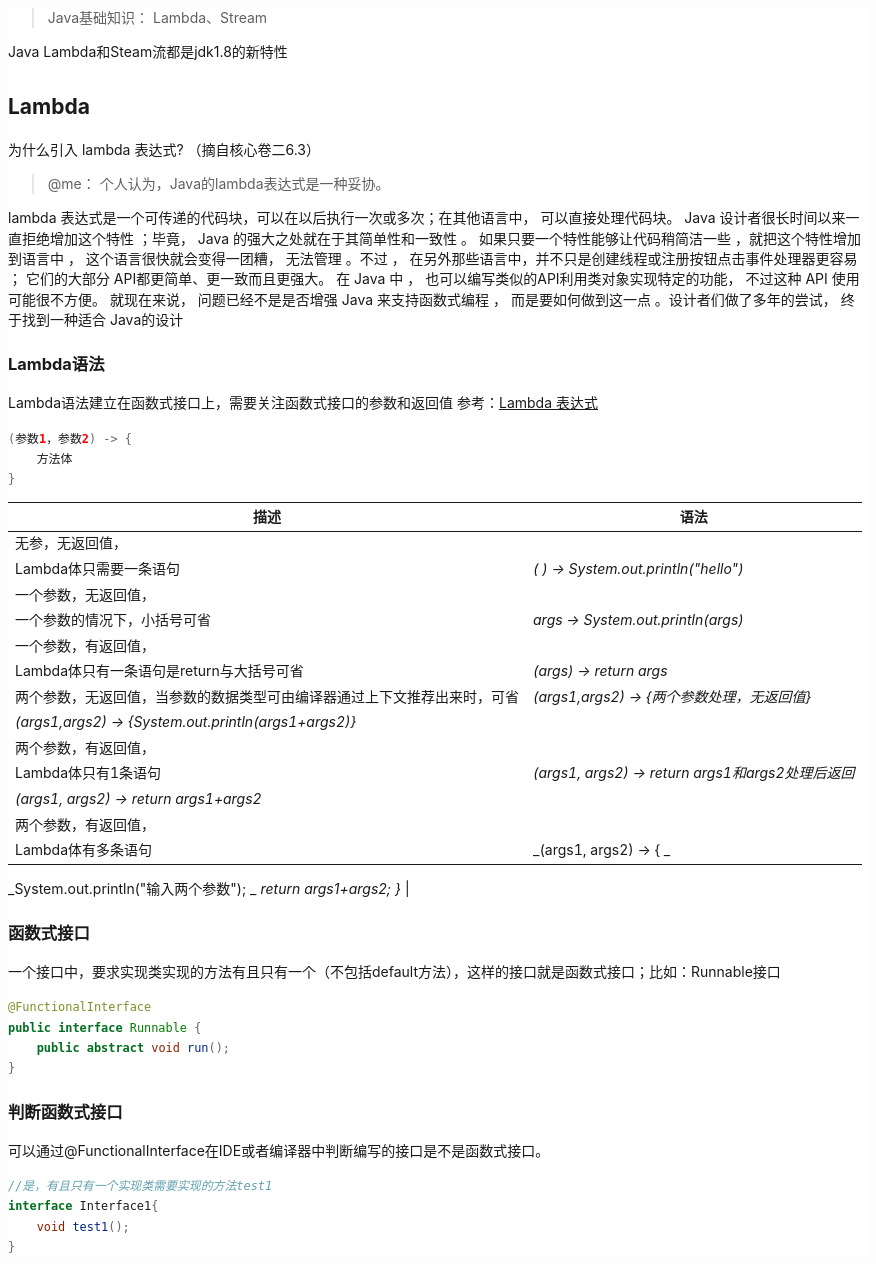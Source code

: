 > Java基础知识： Lambda、Stream

Java Lambda和Steam流都是jdk1.8的新特性
## Lambda
为什么引入 lambda 表达式? （摘自核心卷二6.3）
> @me： 个人认为，Java的lambda表达式是一种妥协。

lambda 表达式是一个可传递的代码块，可以在以后执行一次或多次；在其他语言中， 可以直接处理代码块。
Java 设计者很长时间以来一直拒绝增加这个特性 ；毕竟， Java 的强大之处就在于其简单性和一致性 。
如果只要一个特性能够让代码稍简洁一些 ，就把这个特性增加到语言中 ， 这个语言很快就会变得一团糟， 无法管理 。不过 ， 在另外那些语言中，并不只是创建线程或注册按钮点击事件处理器更容易 ； 它们的大部分 API都更简单、更一致而且更强大。
在 Java 中 ， 也可以编写类似的API利用类对象实现特定的功能， 不过这种 API 使用可能很不方便。
就现在来说， 问题已经不是是否增强 Java 来支持函数式编程 ， 而是要如何做到这一点 。设计者们做了多年的尝试， 终于找到一种适合 Java的设计
### Lambda语法
Lambda语法建立在函数式接口上，需要关注函数式接口的参数和返回值
参考：[Lambda 表达式](https://blog.csdn.net/caiqing116/article/details/85147458?ops_request_misc=%257B%2522request%255Fid%2522%253A%2522163653020216780264092320%2522%252C%2522scm%2522%253A%252220140713.130102334..%2522%257D&request_id=163653020216780264092320&biz_id=0&utm_medium=distribute.pc_search_result.none-task-blog-2~all~sobaiduend~default-1-85147458.first_rank_v2_pc_rank_v29&utm_term=lambda%E8%A1%A8%E8%BE%BE%E5%BC%8F%E8%AF%AD%E6%B3%95&spm=1018.2226.3001.4187)
```java
(参数1，参数2) -> {
	方法体
}
```
| 描述 | 语法 |
| --- | --- |
| 无参，无返回值，
Lambda体只需要一条语句 | _( ) -> System.out.println("hello")_ |
| 一个参数，无返回值，
一个参数的情况下，小括号可省 | _args -> System.out.println(args)_ |
| 一个参数，有返回值，
Lambda体只有一条语句是return与大括号可省 | _(args) -> return args_ |
| 两个参数，无返回值，当参数的数据类型可由编译器通过上下文推荐出来时，可省 | _(args1,args2) -> {两个参数处理，无返回值}_
_(args1,args2) -> {System.out.println(args1+args2)}_ |
| 两个参数，有返回值，
Lambda体只有1条语句 | _(args1, args2) -> return args1和args2处理后返回_
_(args1, args2) -> return args1+args2_ |
| 两个参数，有返回值，
Lambda体有多条语句 | _(args1, args2) -> { _
_System.out.println("输入两个参数"); _
_return args1+args2;_
_}_ |

### 函数式接口
一个接口中，要求实现类实现的方法有且只有一个（不包括default方法），这样的接口就是函数式接口；比如：Runnable接口
```java
@FunctionalInterface
public interface Runnable {
    public abstract void run();
}
```
### 判断函数式接口
可以通过@FunctionalInterface在IDE或者编译器中判断编写的接口是不是函数式接口。
```java
//是，有且只有一个实现类需要实现的方法test1
interface Interface1{
	void test1();
}
```